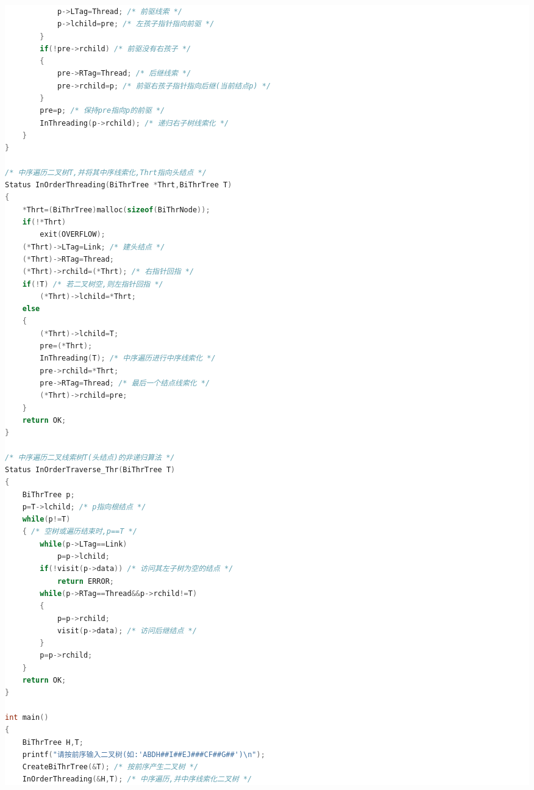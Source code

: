 ```c++
			p->LTag=Thread; /* 前驱线索 */
			p->lchild=pre; /* 左孩子指针指向前驱 */
		}
		if(!pre->rchild) /* 前驱没有右孩子 */
		{
			pre->RTag=Thread; /* 后继线索 */
			pre->rchild=p; /* 前驱右孩子指针指向后继(当前结点p) */
		}
		pre=p; /* 保持pre指向p的前驱 */
		InThreading(p->rchild); /* 递归右子树线索化 */
	}
}

/* 中序遍历二叉树T,并将其中序线索化,Thrt指向头结点 */
Status InOrderThreading(BiThrTree *Thrt,BiThrTree T)
{ 
	*Thrt=(BiThrTree)malloc(sizeof(BiThrNode));
	if(!*Thrt)
		exit(OVERFLOW);
	(*Thrt)->LTag=Link; /* 建头结点 */
	(*Thrt)->RTag=Thread;
	(*Thrt)->rchild=(*Thrt); /* 右指针回指 */
	if(!T) /* 若二叉树空,则左指针回指 */
		(*Thrt)->lchild=*Thrt;
	else
	{
		(*Thrt)->lchild=T;
		pre=(*Thrt);
		InThreading(T); /* 中序遍历进行中序线索化 */
		pre->rchild=*Thrt;
		pre->RTag=Thread; /* 最后一个结点线索化 */
		(*Thrt)->rchild=pre;
	}
	return OK;
}

/* 中序遍历二叉线索树T(头结点)的非递归算法 */
Status InOrderTraverse_Thr(BiThrTree T)
{ 
	BiThrTree p;
	p=T->lchild; /* p指向根结点 */
	while(p!=T)
	{ /* 空树或遍历结束时,p==T */
		while(p->LTag==Link)
			p=p->lchild;
		if(!visit(p->data)) /* 访问其左子树为空的结点 */
			return ERROR;
		while(p->RTag==Thread&&p->rchild!=T)
		{
			p=p->rchild;
			visit(p->data); /* 访问后继结点 */
		}
		p=p->rchild;
	}
	return OK;
}

int main()
{
	BiThrTree H,T;
	printf("请按前序输入二叉树(如:'ABDH##I##EJ###CF##G##')\n");
 	CreateBiThrTree(&T); /* 按前序产生二叉树 */
	InOrderThreading(&H,T); /* 中序遍历,并中序线索化二叉树 */
```